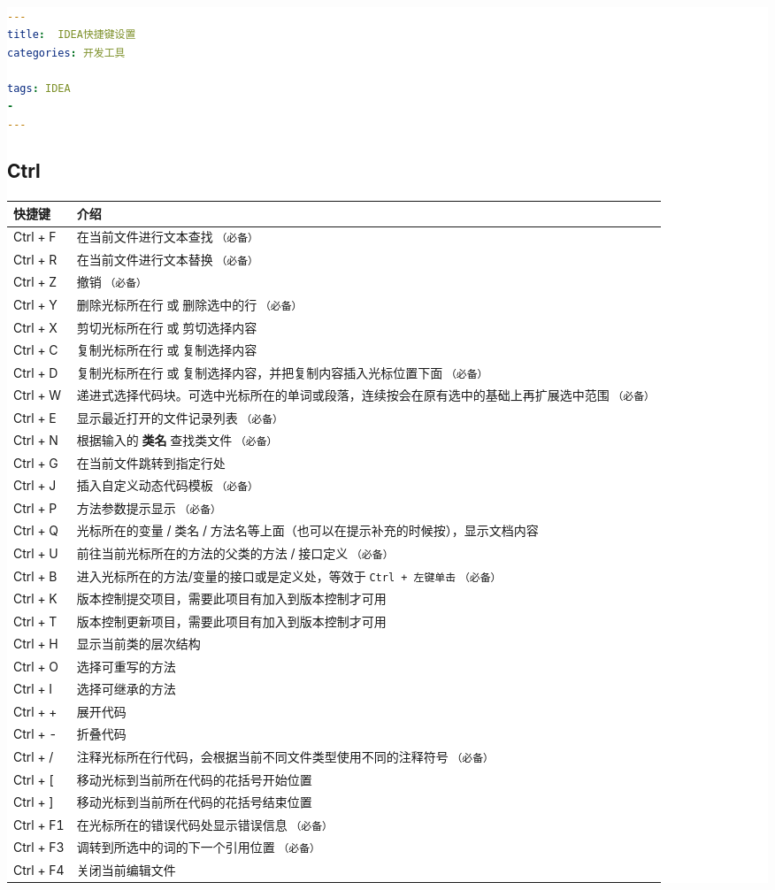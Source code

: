 ```yaml
---
title:  IDEA快捷键设置
categories: 开发工具

tags: IDEA
- 
---
```


## Ctrl
| 快捷键 | 介绍 |
| :-- | :-- |
| Ctrl + F | 在当前文件进行文本查找 `（必备）` |
| Ctrl + R | 在当前文件进行文本替换 `（必备）` |
| Ctrl + Z | 撤销 `（必备）` |
| Ctrl + Y | 删除光标所在行 或 删除选中的行 `（必备）` |
| Ctrl + X | 剪切光标所在行 或 剪切选择内容 |
| Ctrl + C | 复制光标所在行 或 复制选择内容 |
| Ctrl + D | 复制光标所在行 或 复制选择内容，并把复制内容插入光标位置下面 `（必备）` |
| Ctrl + W | 递进式选择代码块。可选中光标所在的单词或段落，连续按会在原有选中的基础上再扩展选中范围 `（必备）` |
| Ctrl + E | 显示最近打开的文件记录列表 `（必备）` |
| Ctrl + N | 根据输入的 **类名** 查找类文件 `（必备）` |
| Ctrl + G | 在当前文件跳转到指定行处 |
| Ctrl + J | 插入自定义动态代码模板 `（必备）` |
| Ctrl + P | 方法参数提示显示 `（必备）` |
| Ctrl + Q | 光标所在的变量 / 类名 / 方法名等上面（也可以在提示补充的时候按），显示文档内容 |
| Ctrl + U | 前往当前光标所在的方法的父类的方法 / 接口定义 `（必备）` |
| Ctrl + B | 进入光标所在的方法/变量的接口或是定义处，等效于 `Ctrl + 左键单击` `（必备）` |
| Ctrl + K | 版本控制提交项目，需要此项目有加入到版本控制才可用 |
| Ctrl + T | 版本控制更新项目，需要此项目有加入到版本控制才可用 |
| Ctrl + H | 显示当前类的层次结构 |
| Ctrl + O | 选择可重写的方法 |
| Ctrl + I | 选择可继承的方法 |
| Ctrl + + | 展开代码 |
| Ctrl + - | 折叠代码 |
| Ctrl + / | 注释光标所在行代码，会根据当前不同文件类型使用不同的注释符号 `（必备）` |
| Ctrl + [ | 移动光标到当前所在代码的花括号开始位置 |
| Ctrl + ] | 移动光标到当前所在代码的花括号结束位置 |
| Ctrl + F1 | 在光标所在的错误代码处显示错误信息 `（必备）` |
| Ctrl + F3 | 调转到所选中的词的下一个引用位置 `（必备）` |
| Ctrl + F4 | 关闭当前编辑文件 |